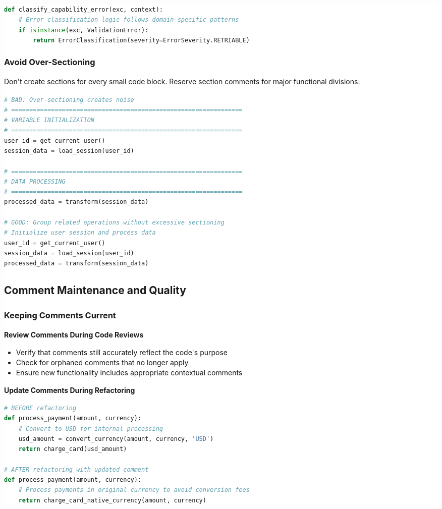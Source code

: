 ```python
def classify_capability_error(exc, context):
    # Error classification logic follows domain-specific patterns
    if isinstance(exc, ValidationError):
        return ErrorClassification(severity=ErrorSeverity.RETRIABLE)
```

### Avoid Over-Sectioning

Don't create sections for every small code block. Reserve section comments for major functional divisions:

```python
# BAD: Over-sectioning creates noise
# ================================================================
# VARIABLE INITIALIZATION
# ================================================================
user_id = get_current_user()
session_data = load_session(user_id)

# ================================================================
# DATA PROCESSING
# ================================================================
processed_data = transform(session_data)

# GOOD: Group related operations without excessive sectioning
# Initialize user session and process data
user_id = get_current_user()
session_data = load_session(user_id)
processed_data = transform(session_data)
```

## Comment Maintenance and Quality

### Keeping Comments Current

**Review Comments During Code Reviews**
- Verify that comments still accurately reflect the code's purpose
- Check for orphaned comments that no longer apply
- Ensure new functionality includes appropriate contextual comments

**Update Comments During Refactoring**
```python
# BEFORE refactoring
def process_payment(amount, currency):
    # Convert to USD for internal processing
    usd_amount = convert_currency(amount, currency, 'USD')
    return charge_card(usd_amount)

# AFTER refactoring with updated comment
def process_payment(amount, currency):
    # Process payments in original currency to avoid conversion fees
    return charge_card_native_currency(amount, currency)
```
